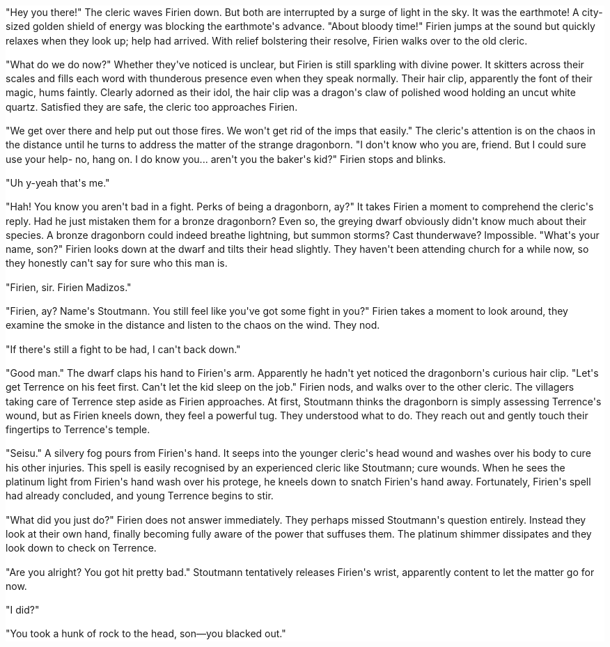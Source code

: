 "Hey you there!" The cleric waves Firien down. But both are interrupted by a surge of light in the sky. It was the earthmote! A city-sized golden shield of energy was blocking the earthmote's advance. "About bloody time!" Firien jumps at the sound but quickly relaxes when they look up; help had arrived. With relief bolstering their resolve, Firien walks over to the old cleric.

"What do we do now?" Whether they've noticed is unclear, but Firien is still sparkling with divine power. It skitters across their scales and fills each word with thunderous presence even when they speak normally. Their hair clip, apparently the font of their magic, hums faintly. Clearly adorned as their idol, the hair clip was a dragon's claw of polished wood holding an uncut white quartz. Satisfied they are safe, the cleric too approaches Firien.

"We get over there and help put out those fires. We won't get rid of the imps that easily." The cleric's attention is on the chaos in the distance until he turns to address the matter of the strange dragonborn. "I don't know who you are, friend. But I could sure use your help- no, hang on. I do know you... aren't you the baker's kid?" Firien stops and blinks.

"Uh y-yeah that's me."

"Hah! You know you aren't bad in a fight. Perks of being a dragonborn, ay?" It takes Firien a moment to comprehend the cleric's reply. Had he just mistaken them for a bronze dragonborn? Even so, the greying dwarf obviously didn't know much about their species. A bronze dragonborn could indeed breathe lightning, but summon storms? Cast thunderwave? Impossible. "What's your name, son?" Firien looks down at the dwarf and tilts their head slightly. They haven't been attending church for a while now, so they honestly can't say for sure who this man is.

"Firien, sir. Firien Madizos."

"Firien, ay? Name's Stoutmann. You still feel like you've got some fight in you?" Firien takes a moment to look around, they examine the smoke in the distance and listen to the chaos on the wind. They nod.

"If there's still a fight to be had, I can't back down."

"Good man." The dwarf claps his hand to Firien's arm. Apparently he hadn't yet noticed the dragonborn's curious hair clip. "Let's get Terrence on his feet first. Can't let the kid sleep on the job." Firien nods, and walks over to the other cleric. The villagers taking care of Terrence step aside as Firien approaches. At first, Stoutmann thinks the dragonborn is simply assessing Terrence's wound, but as Firien kneels down, they feel a powerful tug. They understood what to do. They reach out and gently touch their fingertips to Terrence's temple.

"Seisu." A silvery fog pours from Firien's hand. It seeps into the younger cleric's head wound and washes over his body to cure his other injuries. This spell is easily recognised by an experienced cleric like Stoutmann; cure wounds. When he sees the platinum light from Firien's hand wash over his protege, he kneels down to snatch Firien's hand away. Fortunately, Firien's spell had already concluded, and young Terrence begins to stir.

"What did you just do?" Firien does not answer immediately. They perhaps missed Stoutmann's question entirely. Instead they look at their own hand, finally becoming fully aware of the power that suffuses them. The platinum shimmer dissipates and they look down to check on Terrence.

"Are you alright? You got hit pretty bad." Stoutmann tentatively releases Firien's wrist, apparently content to let the matter go for now.

"I did?"

"You took a hunk of rock to the head, son—you blacked out."

